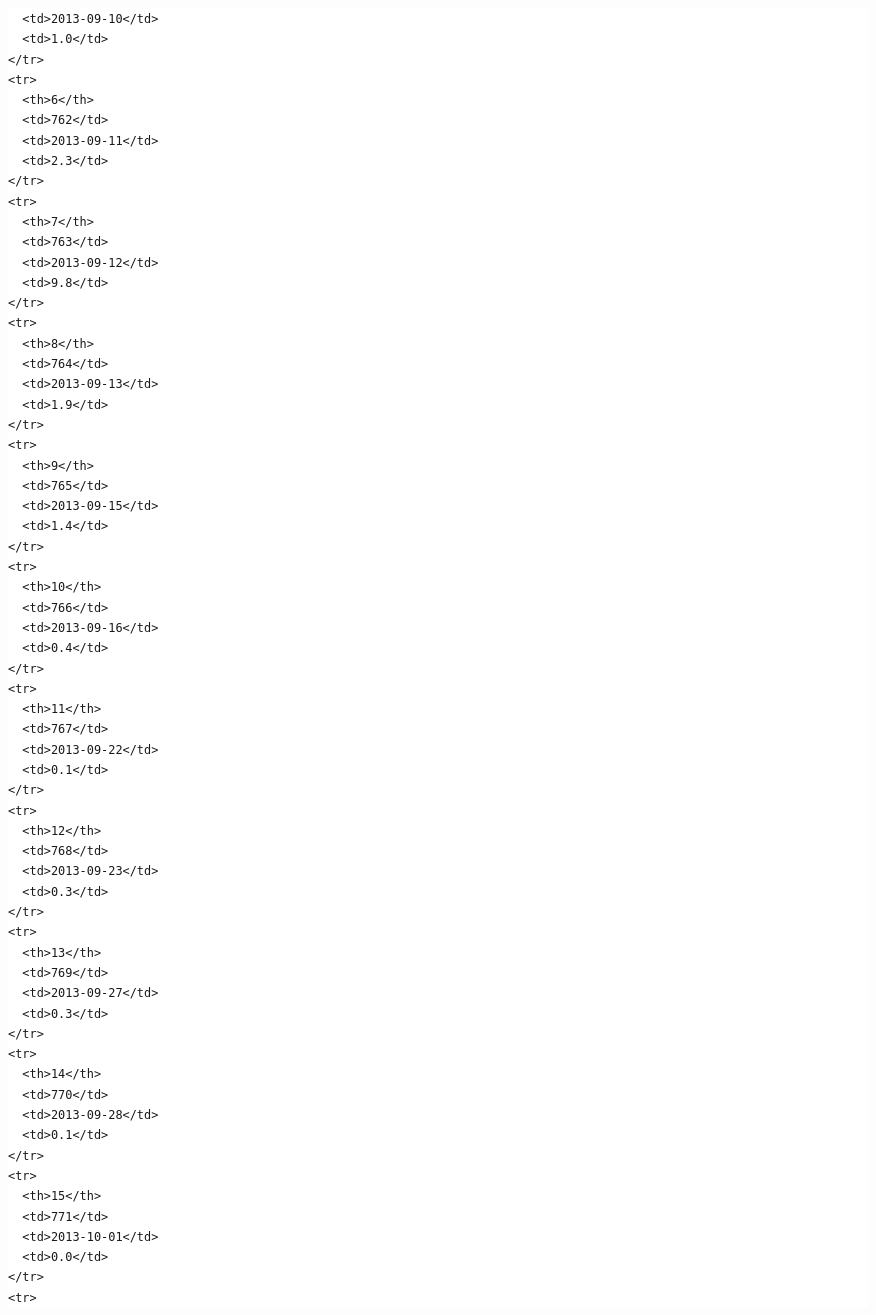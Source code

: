       <td>2013-09-10</td>
      <td>1.0</td>
    </tr>
    <tr>
      <th>6</th>
      <td>762</td>
      <td>2013-09-11</td>
      <td>2.3</td>
    </tr>
    <tr>
      <th>7</th>
      <td>763</td>
      <td>2013-09-12</td>
      <td>9.8</td>
    </tr>
    <tr>
      <th>8</th>
      <td>764</td>
      <td>2013-09-13</td>
      <td>1.9</td>
    </tr>
    <tr>
      <th>9</th>
      <td>765</td>
      <td>2013-09-15</td>
      <td>1.4</td>
    </tr>
    <tr>
      <th>10</th>
      <td>766</td>
      <td>2013-09-16</td>
      <td>0.4</td>
    </tr>
    <tr>
      <th>11</th>
      <td>767</td>
      <td>2013-09-22</td>
      <td>0.1</td>
    </tr>
    <tr>
      <th>12</th>
      <td>768</td>
      <td>2013-09-23</td>
      <td>0.3</td>
    </tr>
    <tr>
      <th>13</th>
      <td>769</td>
      <td>2013-09-27</td>
      <td>0.3</td>
    </tr>
    <tr>
      <th>14</th>
      <td>770</td>
      <td>2013-09-28</td>
      <td>0.1</td>
    </tr>
    <tr>
      <th>15</th>
      <td>771</td>
      <td>2013-10-01</td>
      <td>0.0</td>
    </tr>
    <tr>